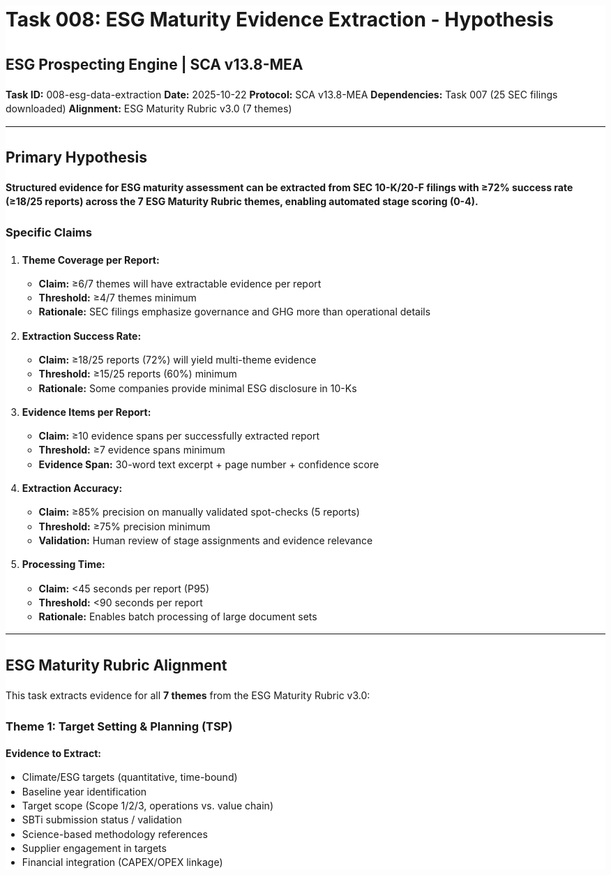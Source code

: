 # Task 008: ESG Maturity Evidence Extraction - Hypothesis
## ESG Prospecting Engine | SCA v13.8-MEA

**Task ID:** 008-esg-data-extraction
**Date:** 2025-10-22
**Protocol:** SCA v13.8-MEA
**Dependencies:** Task 007 (25 SEC filings downloaded)
**Alignment:** ESG Maturity Rubric v3.0 (7 themes)

---

## Primary Hypothesis

**Structured evidence for ESG maturity assessment can be extracted from SEC 10-K/20-F filings with ≥72% success rate (≥18/25 reports) across the 7 ESG Maturity Rubric themes, enabling automated stage scoring (0-4).**

### Specific Claims

1. **Theme Coverage per Report:**
   - **Claim:** ≥6/7 themes will have extractable evidence per report
   - **Threshold:** ≥4/7 themes minimum
   - **Rationale:** SEC filings emphasize governance and GHG more than operational details

2. **Extraction Success Rate:**
   - **Claim:** ≥18/25 reports (72%) will yield multi-theme evidence
   - **Threshold:** ≥15/25 reports (60%) minimum
   - **Rationale:** Some companies provide minimal ESG disclosure in 10-Ks

3. **Evidence Items per Report:**
   - **Claim:** ≥10 evidence spans per successfully extracted report
   - **Threshold:** ≥7 evidence spans minimum
   - **Evidence Span:** 30-word text excerpt + page number + confidence score

4. **Extraction Accuracy:**
   - **Claim:** ≥85% precision on manually validated spot-checks (5 reports)
   - **Threshold:** ≥75% precision minimum
   - **Validation:** Human review of stage assignments and evidence relevance

5. **Processing Time:**
   - **Claim:** <45 seconds per report (P95)
   - **Threshold:** <90 seconds per report
   - **Rationale:** Enables batch processing of large document sets

---

## ESG Maturity Rubric Alignment

This task extracts evidence for all **7 themes** from the ESG Maturity Rubric v3.0:

### Theme 1: Target Setting & Planning (TSP)
**Evidence to Extract:**
- Climate/ESG targets (quantitative, time-bound)
- Baseline year identification
- Target scope (Scope 1/2/3, operations vs. value chain)
- SBTi submission status / validation
- Science-based methodology references
- Supplier engagement in targets
- Financial integration (CAPEX/OPEX linkage)
